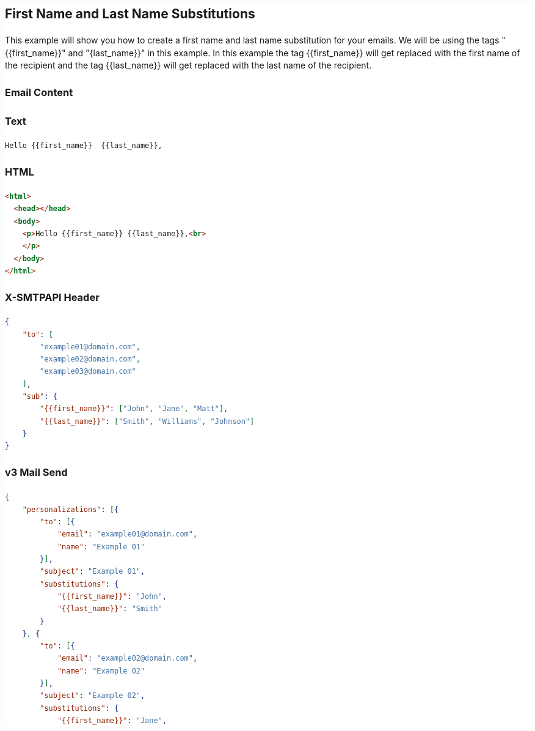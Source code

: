 ## 	First Name and Last Name Substitutions
 	
This example will show you how to create a first name and last name substitution for your emails. We will be using the tags "{{first_name}}" and "{last_name}}" in this example. In this example the tag {{first_name}} will get replaced with the first name of the recipient and the tag {{last_name}} will get replaced with the last name of the recipient.

 ### 	Email Content
 	
 ### 	Text
 	
```
Hello {{first_name}}  {{last_name}},
```

 ### 	HTML
 	
```html
<html>
  <head></head>
  <body>
    <p>Hello {{first_name}} {{last_name}},<br>
    </p>
  </body>
</html>
```

 ### 	X-SMTPAPI Header
 	
```json
{
	"to": [
		"example01@domain.com",
		"example02@domain.com",
		"example03@domain.com"
	],
	"sub": {
		"{{first_name}}": ["John", "Jane", "Matt"],
		"{{last_name}}": ["Smith", "Williams", "Johnson"]
	}
}
```

 ### 	v3 Mail Send
 	
```json
{
	"personalizations": [{
		"to": [{
			"email": "example01@domain.com",
			"name": "Example 01"
		}],
		"subject": "Example 01",
		"substitutions": {
			"{{first_name}}": "John",
			"{{last_name}}": "Smith"
		}
	}, {
		"to": [{
			"email": "example02@domain.com",
			"name": "Example 02"
		}],
		"subject": "Example 02",
		"substitutions": {
			"{{first_name}}": "Jane",
```